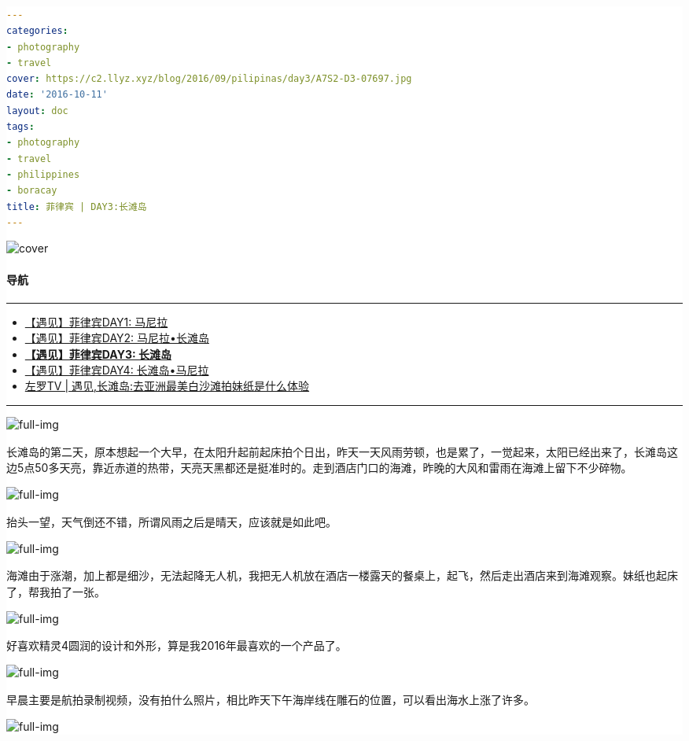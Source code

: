 ```yaml
---
categories:
- photography
- travel
cover: https://c2.llyz.xyz/blog/2016/09/pilipinas/day3/A7S2-D3-07697.jpg
date: '2016-10-11'
layout: doc
tags:
- photography
- travel
- philippines
- boracay
title: 菲律宾 | DAY3:长滩岛
---
```


![cover](https://c2.llyz.xyz/blog/2016/09/pilipinas/day3/A7S2-D3-07697.jpg)

#### 导航

* * *

- [【遇见】菲律宾DAY1: 马尼拉](https://luolei.org/pilipinas-travel-day-1/)
- [【遇见】菲律宾DAY2: 马尼拉•长滩岛](https://luolei.org/pilipinas-travel-day-2/)
- **[【遇见】菲律宾DAY3: 长滩岛](https://luolei.org/pilipinas-travel-day-3/)**
- [【遇见】菲律宾DAY4: 长滩岛•马尼拉](https://luolei.org/pilipinas-travel-day-4/)
- [左罗TV | 遇见,长滩岛:去亚洲最美白沙滩拍妹纸是什么体验](https://luolei.org/travel-to-boracay-2016/)

* * *

![full-img](https://c2.llyz.xyz/blog/2016/09/pilipinas/day3/A7S2-D3-07405.jpg)

长滩岛的第二天，原本想起一个大早，在太阳升起前起床拍个日出，昨天一天风雨劳顿，也是累了，一觉起来，太阳已经出来了，长滩岛这边5点50多天亮，靠近赤道的热带，天亮天黑都还是挺准时的。走到酒店门口的海滩，昨晚的大风和雷雨在海滩上留下不少碎物。

![full-img](https://c2.llyz.xyz/blog/2016/09/pilipinas/day3/A7S2-D3-07406.jpg)

抬头一望，天气倒还不错，所谓风雨之后是晴天，应该就是如此吧。

![full-img](https://c2.llyz.xyz/blog/2016/09/pilipinas/day3/A7S2-D3-07415.jpg)

海滩由于涨潮，加上都是细沙，无法起降无人机，我把无人机放在酒店一楼露天的餐桌上，起飞，然后走出酒店来到海滩观察。妹纸也起床了，帮我拍了一张。

![full-img](https://c2.llyz.xyz/blog/2016/09/pilipinas/day3/A7S2-D3-07420.jpg)

好喜欢精灵4圆润的设计和外形，算是我2016年最喜欢的一个产品了。

![full-img](https://c2.llyz.xyz/blog/2016/09/pilipinas/drone/day2/DJI-D2-0056.jpg)

早晨主要是航拍录制视频，没有拍什么照片，相比昨天下午海岸线在雕石的位置，可以看出海水上涨了许多。

![full-img](https://c2.llyz.xyz/blog/2016/09/pilipinas/day3/A7S2-D3-07427.jpg)
